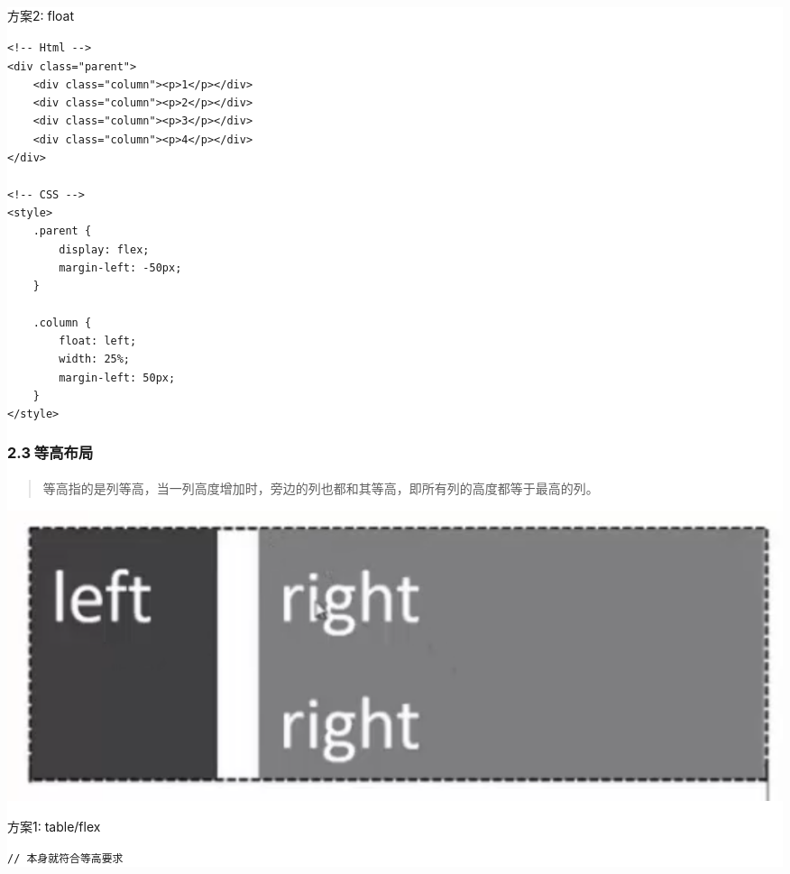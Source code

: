 方案2: float

```markup
<!-- Html -->
<div class="parent">
    <div class="column"><p>1</p></div>
    <div class="column"><p>2</p></div>
    <div class="column"><p>3</p></div>
    <div class="column"><p>4</p></div>
</div>

<!-- CSS -->
<style>
    .parent {
        display: flex;
        margin-left: -50px;
    }

    .column {
        float: left;
        width: 25%;
        margin-left: 50px;
    }
</style>
```

### 2.3 等高布局

> 等高指的是列等高，当一列高度增加时，旁边的列也都和其等高，即所有列的高度都等于最高的列。

![](../../../.gitbook/assets/pic2%20%281%29.png)

方案1: table/flex

```markup
// 本身就符合等高要求
```
